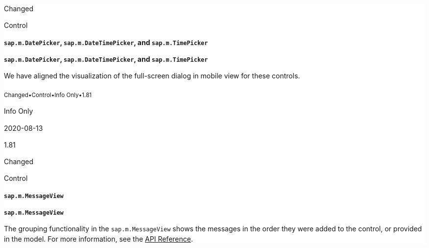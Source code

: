 Changed 

</td>
<td valign="top">

Control 

</td>
<td valign="top">

**`sap.m.DatePicker`, `sap.m.DateTimePicker`, and `sap.m.TimePicker`** 

</td>
<td valign="top">

**`sap.m.DatePicker`, `sap.m.DateTimePicker`, and `sap.m.TimePicker`**

We have aligned the visualization of the full-screen dialog in mobile view for these controls.

<sub>Changed•Control•Info Only•1.81</sub>

</td>
<td valign="top">

Info Only 

</td>
<td valign="top">

2020-08-13

</td>
</tr>
<tr>
<td valign="top">

1.81 

</td>
<td valign="top">

Changed 

</td>
<td valign="top">

Control 

</td>
<td valign="top">

**`sap.m.MessageView`** 

</td>
<td valign="top">

**`sap.m.MessageView`**

The grouping functionality in the `sap.m.MessageView` shows the messages in the order they were added to the control, or provided in the model. For more information, see the [API Reference](https://ui5.sap.com/#/api/sap.m.MessageView).
